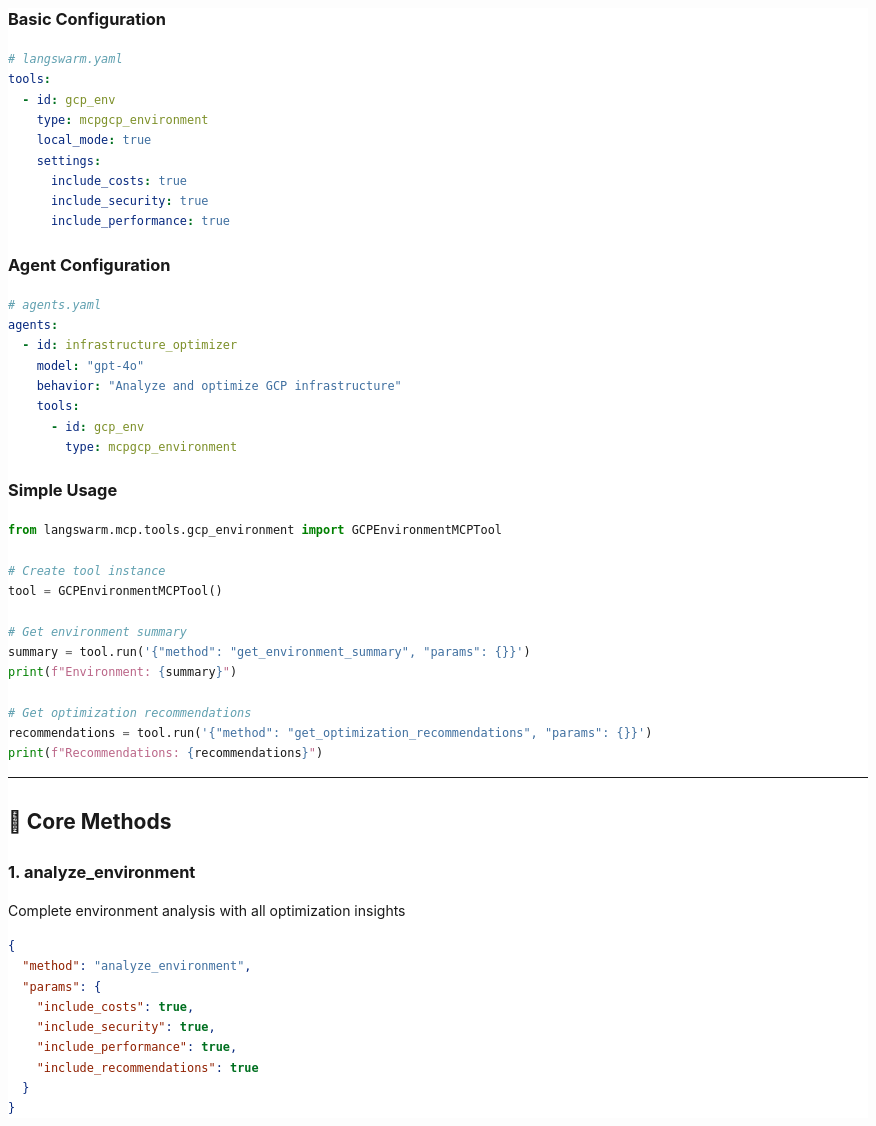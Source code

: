 ### **Basic Configuration**
```yaml
# langswarm.yaml
tools:
  - id: gcp_env
    type: mcpgcp_environment
    local_mode: true
    settings:
      include_costs: true
      include_security: true
      include_performance: true
```

### **Agent Configuration**
```yaml
# agents.yaml
agents:
  - id: infrastructure_optimizer
    model: "gpt-4o"
    behavior: "Analyze and optimize GCP infrastructure"
    tools:
      - id: gcp_env
        type: mcpgcp_environment
```

### **Simple Usage**
```python
from langswarm.mcp.tools.gcp_environment import GCPEnvironmentMCPTool

# Create tool instance
tool = GCPEnvironmentMCPTool()

# Get environment summary
summary = tool.run('{"method": "get_environment_summary", "params": {}}')
print(f"Environment: {summary}")

# Get optimization recommendations
recommendations = tool.run('{"method": "get_optimization_recommendations", "params": {}}')
print(f"Recommendations: {recommendations}")
```

---

## 🎯 **Core Methods**

### 1. **analyze_environment**
Complete environment analysis with all optimization insights
```json
{
  "method": "analyze_environment",
  "params": {
    "include_costs": true,
    "include_security": true,
    "include_performance": true,
    "include_recommendations": true
  }
}
```
